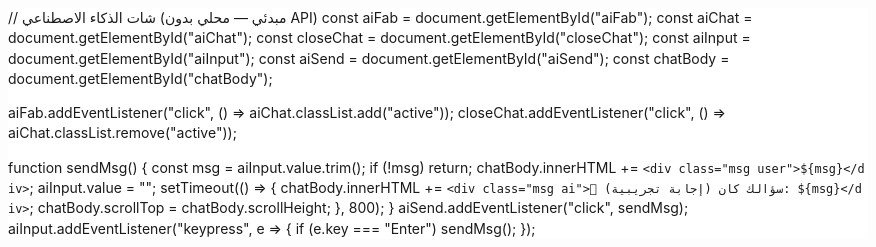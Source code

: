 // شات الذكاء الاصطناعي (مبدئي — محلي بدون API)
const aiFab = document.getElementById("aiFab");
const aiChat = document.getElementById("aiChat");
const closeChat = document.getElementById("closeChat");
const aiInput = document.getElementById("aiInput");
const aiSend = document.getElementById("aiSend");
const chatBody = document.getElementById("chatBody");

aiFab.addEventListener("click", () => aiChat.classList.add("active"));
closeChat.addEventListener("click", () => aiChat.classList.remove("active"));

function sendMsg() {
  const msg = aiInput.value.trim();
  if (!msg) return;
  chatBody.innerHTML += `<div class="msg user">${msg}</div>`;
  aiInput.value = "";
  setTimeout(() => {
    chatBody.innerHTML += `<div class="msg ai">🤖 (إجابة تجريبية) سؤالك كان: ${msg}</div>`;
    chatBody.scrollTop = chatBody.scrollHeight;
  }, 800);
}
aiSend.addEventListener("click", sendMsg);
aiInput.addEventListener("keypress", e => { if (e.key === "Enter") sendMsg(); });
</script>

</body>
</html>
